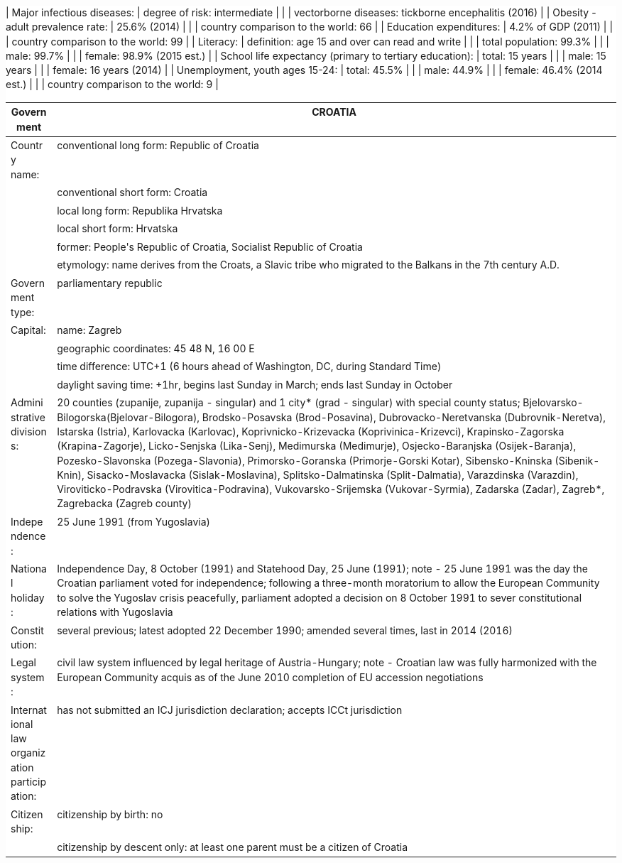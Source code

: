 | Major infectious diseases: | degree of risk: intermediate |
| | vectorborne diseases: tickborne encephalitis (2016) |
| Obesity - adult prevalence rate: | 25.6% (2014) |
| | country comparison to the world: 66 |
| Education expenditures: | 4.2% of GDP (2011) |
| | country comparison to the world: 99 |
| Literacy: | definition: age 15 and over can read and write |
| | total population: 99.3% |
| | male: 99.7% |
| | female: 98.9% (2015 est.) |
| School life expectancy (primary to tertiary education): | total: 15 years |
| | male: 15 years |
| | female: 16 years (2014) |
| Unemployment, youth ages 15-24: | total: 45.5% |
| | male: 44.9% |
| | female: 46.4% (2014 est.) |
| | country comparison to the world: 9 |

| Government | CROATIA |
| --- | --- |
| Country name: | conventional long form: Republic of Croatia |
| | conventional short form: Croatia |
| | local long form: Republika Hrvatska |
| | local short form: Hrvatska |
| | former: People's Republic of Croatia, Socialist Republic of Croatia |
| | etymology: name derives from the Croats, a Slavic tribe who migrated to the Balkans in the 7th century A.D. |
| Government type: | parliamentary republic |
| Capital: | name: Zagreb |
| | geographic coordinates: 45 48 N, 16 00 E |
| | time difference: UTC+1 (6 hours ahead of Washington, DC, during Standard Time) |
| | daylight saving time: +1hr, begins last Sunday in March; ends last Sunday in October |
| Administrative divisions: | 20 counties (zupanije, zupanija - singular) and 1 city* (grad - singular) with special county status; Bjelovarsko-Bilogorska(Bjelovar-Bilogora), Brodsko-Posavska (Brod-Posavina), Dubrovacko-Neretvanska (Dubrovnik-Neretva), Istarska (Istria), Karlovacka (Karlovac), Koprivnicko-Krizevacka (Koprivinica-Krizevci), Krapinsko-Zagorska (Krapina-Zagorje), Licko-Senjska (Lika-Senj), Medimurska (Medimurje), Osjecko-Baranjska (Osijek-Baranja), Pozesko-Slavonska (Pozega-Slavonia), Primorsko-Goranska (Primorje-Gorski Kotar), Sibensko-Kninska (Sibenik-Knin), Sisacko-Moslavacka (Sislak-Moslavina), Splitsko-Dalmatinska (Split-Dalmatia), Varazdinska (Varazdin), Viroviticko-Podravska (Virovitica-Podravina), Vukovarsko-Srijemska (Vukovar-Syrmia), Zadarska (Zadar), Zagreb*, Zagrebacka (Zagreb county) |
| Independence: | 25 June 1991 (from Yugoslavia) |
| National holiday: | Independence Day, 8 October (1991) and Statehood Day, 25 June (1991); note - 25 June 1991 was the day the Croatian parliament voted for independence; following a three-month moratorium to allow the European Community to solve the Yugoslav crisis peacefully, parliament adopted a decision on 8 October 1991 to sever constitutional relations with Yugoslavia |
| Constitution: | several previous; latest adopted 22 December 1990; amended several times, last in 2014 (2016) |
| Legal system: | civil law system influenced by legal heritage of Austria-Hungary; note - Croatian law was fully harmonized with the European Community acquis as of the June 2010 completion of EU accession negotiations |
| International law organization participation: | has not submitted an ICJ jurisdiction declaration; accepts ICCt jurisdiction |
| Citizenship: | citizenship by birth: no |
| | citizenship by descent only: at least one parent must be a citizen of Croatia |